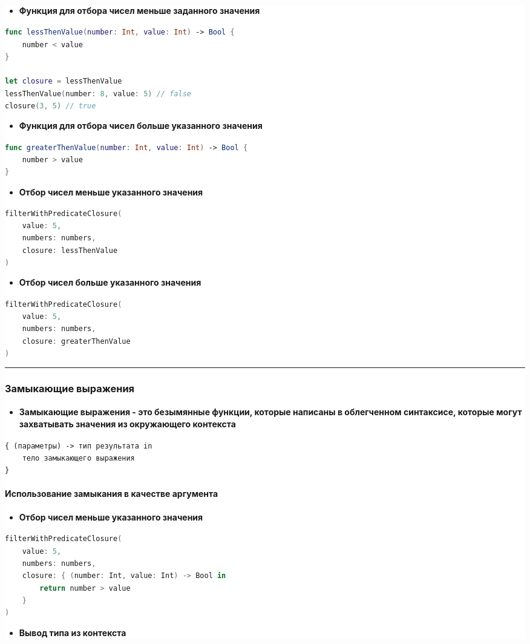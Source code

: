 * **Функция для отбора чисел меньше заданного значения**
```swift
func lessThenValue(number: Int, value: Int) -> Bool {
    number < value
}

let closure = lessThenValue
lessThenValue(number: 8, value: 5) // false
closure(3, 5) // true
```

* **Функция для отбора чисел больше указанного значения**

```swift
func greaterThenValue(number: Int, value: Int) -> Bool {
    number > value
}
```
* **Отбор чисел меньше указанного значения**

```swift
filterWithPredicateClosure(
    value: 5,
    numbers: numbers,
    closure: lessThenValue
)
```
* **Отбор чисел больше указанного значения**

```swift
filterWithPredicateClosure(
    value: 5,
    numbers: numbers,
    closure: greaterThenValue
)
```
---

### Замыкающие выражения
* **Замыкающие выражения - это безымянные функции, которые написаны в облегченном синтаксисе, которые могут захватывать значения из окружающего контекста**

```
{ (параметры) -> тип результата in
    тело замыкающего выражения
}
```
#### Использование замыкания в качестве аргумента

* **Отбор чисел меньше указанного значения**

```swift
filterWithPredicateClosure(
    value: 5,
    numbers: numbers,
    closure: { (number: Int, value: Int) -> Bool in
        return number > value
    }
)
```
* **Вывод типа из контекста**
